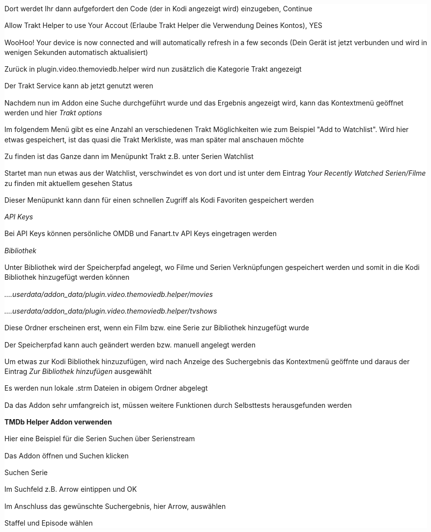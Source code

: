 Dort werdet Ihr dann aufgefordert den Code (der in Kodi angezeigt wird)  einzugeben, Continue

Allow Trakt Helper to use Your Accout (Erlaube Trakt Helper die Verwendung Deines Kontos), YES

WooHoo! Your device is now connected and will automatically refresh in a few seconds (Dein Gerät ist jetzt verbunden und wird in wenigen Sekunden automatisch aktualisiert)

Zurück in plugin.video.themoviedb.helper wird nun zusätzlich die Kategorie Trakt angezeigt

Der Trakt Service kann ab jetzt genutzt weren

Nachdem nun im Addon eine Suche durchgeführt wurde und das Ergebnis angezeigt wird, kann das Kontextmenü geöffnet werden und hier *Trakt options*

Im folgendem Menü gibt es eine Anzahl an verschiedenen Trakt Möglichkeiten wie zum Beispiel "Add to Watchlist". Wird hier etwas gespeichert, ist das quasi die Trakt Merkliste, was man später mal anschauen möchte

Zu finden ist das Ganze dann im Menüpunkt Trakt z.B. unter Serien Watchlist

Startet man nun etwas aus der Watchlist, verschwindet es von dort und ist unter dem Eintrag *Your Recently Watched Serien/Filme* zu finden mit aktuellem gesehen Status

Dieser Menüpunkt kann dann für einen schnellen Zugriff als Kodi Favoriten gespeichert werden

*API Keys*

Bei API Keys können persönliche OMDB und Fanart.tv API Keys eingetragen werden

*Bibliothek*

Unter Bibliothek wird der Speicherpfad angelegt, wo Filme und Serien Verknüpfungen gespeichert werden und somit in die Kodi Bibliothek hinzugefügt werden können

*....userdata/addon_data/plugin.video.themoviedb.helper/movies*

*....userdata/addon_data/plugin.video.themoviedb.helper/tvshows*

Diese Ordner erscheinen erst, wenn ein Film bzw. eine Serie zur Bibliothek hinzugefügt wurde

Der Speicherpfad kann auch geändert werden bzw. manuell angelegt werden

Um etwas zur Kodi Bibliothek hinzuzufügen, wird nach Anzeige des Suchergebnis das Kontextmenü geöffnte und daraus der Eintrag *Zur Bibliothek hinzufügen* ausgewählt

Es werden nun lokale .strm Dateien in obigem Ordner abgelegt

Da das Addon sehr umfangreich ist, müssen weitere Funktionen durch Selbsttests herausgefunden werden

**TMDb Helper Addon verwenden**

Hier eine Beispiel für die Serien Suchen über Serienstream

Das Addon öffnen und Suchen klicken

Suchen Serie

Im Suchfeld z.B. Arrow eintippen und OK

Im Anschluss das gewünschte Suchergebnis, hier Arrow, auswählen

Staffel und Episode wählen
